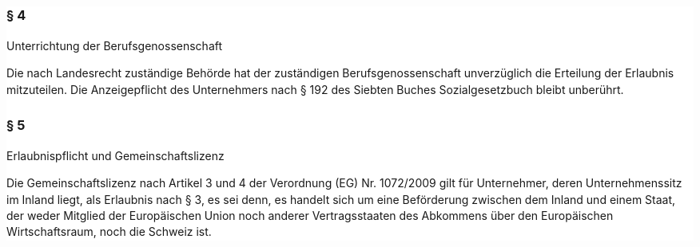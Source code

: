 </div>

</div>

</div>

</div>

<span id="BJNR148510998BJNE000601308.html"></span>

### § 4  
Unterrichtung der Berufsgenossenschaft

<div>

<div class="jnhtml">

<div>

<div class="jurAbsatz">

Die nach Landesrecht zuständige Behörde hat der zuständigen
Berufsgenossenschaft unverzüglich die Erteilung der Erlaubnis
mitzuteilen. Die Anzeigepflicht des Unternehmers nach § 192 des Siebten
Buches Sozialgesetzbuch bleibt unberührt.

</div>

</div>

</div>

</div>

<span id="BJNR148510998BJNE000706123.html"></span>

### § 5  
Erlaubnispflicht und Gemeinschaftslizenz

<div>

<div class="jnhtml">

<div>

<div class="jurAbsatz">

Die Gemeinschaftslizenz nach Artikel 3 und 4 der Verordnung (EG) Nr.
1072/2009 gilt für Unternehmer, deren Unternehmenssitz im Inland liegt,
als Erlaubnis nach § 3, es sei denn, es handelt sich um eine Beförderung
zwischen dem Inland und einem Staat, der weder Mitglied der Europäischen
Union noch anderer Vertragsstaaten des Abkommens über den Europäischen
Wirtschaftsraum, noch die Schweiz ist.

</div>

</div>

</div>

</div>
